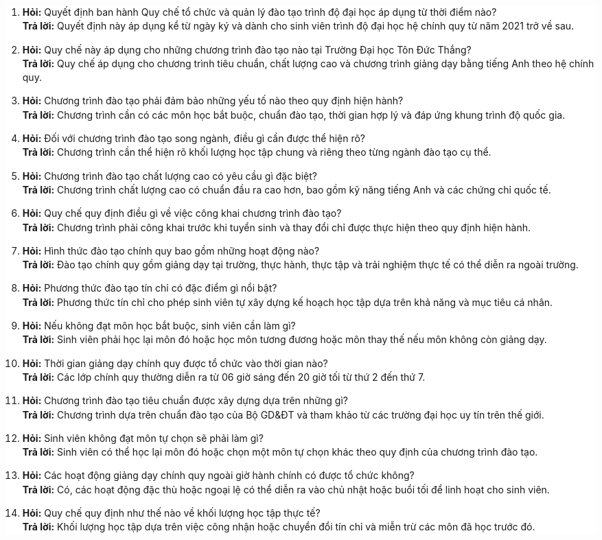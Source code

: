
1. **Hỏi:** Quyết định ban hành Quy chế tổ chức và quản lý đào tạo trình độ đại học áp dụng từ thời điểm nào?  
    **Trả lời:** Quyết định này áp dụng kể từ ngày ký và dành cho sinh viên trình độ đại học hệ chính quy từ năm 2021 trở về sau.
    
2. **Hỏi:** Quy chế này áp dụng cho những chương trình đào tạo nào tại Trường Đại học Tôn Đức Thắng?  
    **Trả lời:** Quy chế áp dụng cho chương trình tiêu chuẩn, chất lượng cao và chương trình giảng dạy bằng tiếng Anh theo hệ chính quy.
    
3. **Hỏi:** Chương trình đào tạo phải đảm bảo những yếu tố nào theo quy định hiện hành?  
    **Trả lời:** Chương trình cần có các môn học bắt buộc, chuẩn đào tạo, thời gian hợp lý và đáp ứng khung trình độ quốc gia.
    
4. **Hỏi:** Đối với chương trình đào tạo song ngành, điều gì cần được thể hiện rõ?  
    **Trả lời:** Chương trình cần thể hiện rõ khối lượng học tập chung và riêng theo từng ngành đào tạo cụ thể.
    
5. **Hỏi:** Chương trình đào tạo chất lượng cao có yêu cầu gì đặc biệt?  
    **Trả lời:** Chương trình chất lượng cao có chuẩn đầu ra cao hơn, bao gồm kỹ năng tiếng Anh và các chứng chỉ quốc tế.
    
6. **Hỏi:** Quy chế quy định điều gì về việc công khai chương trình đào tạo?  
    **Trả lời:** Chương trình phải công khai trước khi tuyển sinh và thay đổi chỉ được thực hiện theo quy định hiện hành.
    
7. **Hỏi:** Hình thức đào tạo chính quy bao gồm những hoạt động nào?  
    **Trả lời:** Đào tạo chính quy gồm giảng dạy tại trường, thực hành, thực tập và trải nghiệm thực tế có thể diễn ra ngoài trường.
    
8. **Hỏi:** Phương thức đào tạo tín chỉ có đặc điểm gì nổi bật?  
    **Trả lời:** Phương thức tín chỉ cho phép sinh viên tự xây dựng kế hoạch học tập dựa trên khả năng và mục tiêu cá nhân.
    
9. **Hỏi:** Nếu không đạt môn học bắt buộc, sinh viên cần làm gì?  
    **Trả lời:** Sinh viên phải học lại môn đó hoặc học môn tương đương hoặc môn thay thế nếu môn không còn giảng dạy.
    
10. **Hỏi:** Thời gian giảng dạy chính quy được tổ chức vào thời gian nào?  
    **Trả lời:** Các lớp chính quy thường diễn ra từ 06 giờ sáng đến 20 giờ tối từ thứ 2 đến thứ 7.
    
11. **Hỏi:** Chương trình đào tạo tiêu chuẩn được xây dựng dựa trên những gì?  
    **Trả lời:** Chương trình dựa trên chuẩn đào tạo của Bộ GD&ĐT và tham khảo từ các trường đại học uy tín trên thế giới.
    
12. **Hỏi:** Sinh viên không đạt môn tự chọn sẽ phải làm gì?  
    **Trả lời:** Sinh viên có thể học lại môn đó hoặc chọn một môn tự chọn khác theo quy định của chương trình đào tạo.
    
13. **Hỏi:** Các hoạt động giảng dạy chính quy ngoài giờ hành chính có được tổ chức không?  
    **Trả lời:** Có, các hoạt động đặc thù hoặc ngoại lệ có thể diễn ra vào chủ nhật hoặc buổi tối để linh hoạt cho sinh viên.
    
14. **Hỏi:** Quy chế quy định như thế nào về khối lượng học tập thực tế?  
    **Trả lời:** Khối lượng học tập dựa trên việc công nhận hoặc chuyển đổi tín chỉ và miễn trừ các môn đã học trước đó.
    